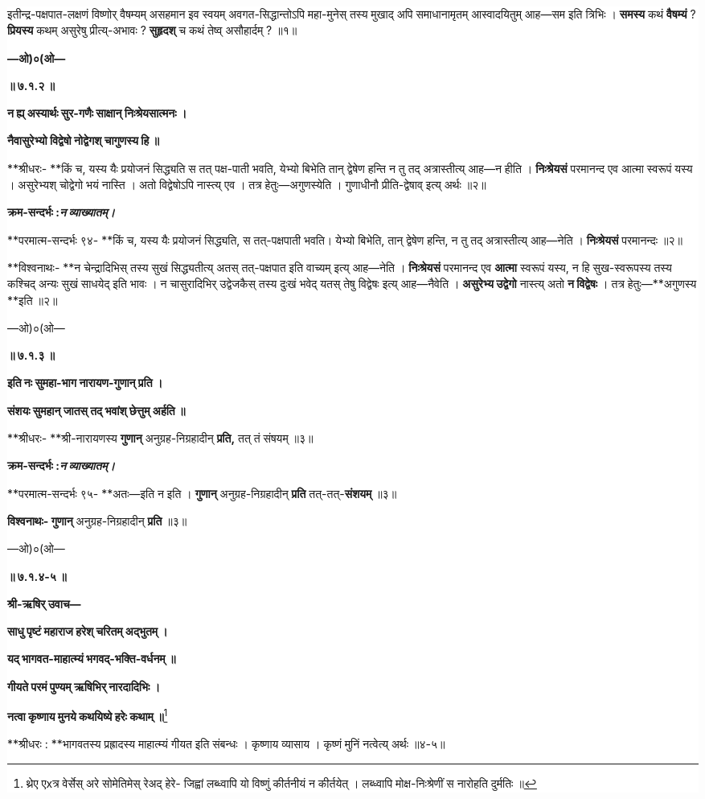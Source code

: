 इतीन्द्र-पक्षपात-लक्षणं विष्णोर् वैषम्यम् असहमान इव स्वयम् अवगत-सिद्धान्तोऽपि महा-मुनेस् तस्य मुखाद् अपि समाधानामृतम् आस्वादयितुम् आह—सम इति त्रिभिः । **समस्य** कथं **वैषम्यं** ? **प्रियस्य** कथम् असुरेषु प्रीत्य्-अभावः ? **सुहृदश्** च कथं तेष्व् असौहार्दम् ? ॥१॥

**—ओ)०(ओ—**

**॥ ७.१.२ ॥**

**न ह्य् अस्यार्थः सुर-गणैः साक्षान् निःश्रेयसात्मनः ।**

**नैवासुरेभ्यो विद्वेषो नोद्वेगश् चागुणस्य हि ॥**

**श्रीधरः- **किं च, यस्य यैः प्रयोजनं सिद्ध्यति स तत् पक्ष-पाती भवति, येभ्यो बिभेति तान् द्वेषेण हन्ति न तु तद् अत्रास्तीत्य् आह—न हीति । **निःश्रेयसं** परमानन्द एव आत्मा स्वरूपं यस्य । असुरेभ्यश् चोद्वेगो भयं नास्ति । अतो विद्वेषोऽपि नास्त्य् एव । तत्र हेतुः—अगुणस्येति । गुणाधीनौ प्रीति-द्वेषाव् इत्य् अर्थः ॥२॥

**क्रम-सन्दर्भः :_न व्याख्यातम्।_**

**परमात्म-सन्दर्भः ९४- **किं च, यस्य यैः प्रयोजनं सिद्ध्यति, स तत्-पक्षपाती भवति। येभ्यो बिभेति, तान् द्वेषेण हन्ति, न तु तद् अत्रास्तीत्य् आह—नेति । **निःश्रेयसं** परमानन्दः ॥२॥

**विश्वनाथः- **न चेन्द्रादिभिस् तस्य सुखं सिद्ध्यतीत्य् अतस् तत्-पक्षपात इति वाच्यम् इत्य् आह—नेति । **निःश्रेयसं** परमानन्द एव **आत्मा** स्वरूपं यस्य, न हि सुख-स्वरूपस्य तस्य कश्चिद् अन्यः सुखं साधयेद् इति भावः । न चासुरादिभिर् उद्वेजकैस् तस्य दुःखं भवेद् यतस् तेषु विद्वेषः इत्य् आह—नैवेति । **असुरेभ्य उद्वेगो** नास्त्य् अतो **न विद्वेषः** । तत्र हेतुः—**अगुणस्य **इति ॥२॥

—ओ)०(ओ—

**॥ ७.१.३ ॥**

**इति नः सुमहा-भाग नारायण-गुणान् प्रति ।**

**संशयः सुमहान् जातस् तद् भवांश् छेत्तुम् अर्हति ॥**

**श्रीधरः- **श्री-नारायणस्य **गुणान्** अनुग्रह-निग्रहादीन् **प्रति,** तत् तं संषयम् ॥३॥

**क्रम-सन्दर्भः :_न व्याख्यातम्।_**

**परमात्म-सन्दर्भः ९५- **अतः—इति न इति । **गुणान्** अनुग्रह-निग्रहादीन् **प्रति** तत्-तत्-**संशयम्** ॥३॥

**विश्वनाथः- गुणान्** अनुग्रह-निग्रहादीन् **प्रति** ॥३॥

—ओ)०(ओ—

**॥ ७.१.४-५ ॥**

**श्री-ऋषिर् उवाच—**

**साधु पृष्टं महाराज हरेश् चरितम् अद्भुतम् ।**

**यद् भागवत-माहात्म्यं भगवद्-भक्ति-वर्धनम् ॥**

**गीयते परमं पुण्यम् ऋषिभिर् नारदादिभिः ।**

**नत्वा कृष्णाय मुनये कथयिष्ये हरेः कथाम् ॥**[^२]

**श्रीधरः : **भागवतस्य प्रह्रादस्य माहात्म्यं गीयत इति संबन्धः । कृष्णाय व्यासाय । कृष्णं मुनिं नत्वेत्य् अर्थः ॥४-५॥

[^२]:
    थ्रेए एxत्र वेर्सेस् अरे सोमेतिमेस् रेअद् हेरे-
    	जिह्वां लब्ध्वापि यो विष्णुं कीर्तनीयं न कीर्तयेत् ।
    	लब्ध्वापि मोक्ष-निःश्रेणीं स नारोहति दुर्मतिः ॥

